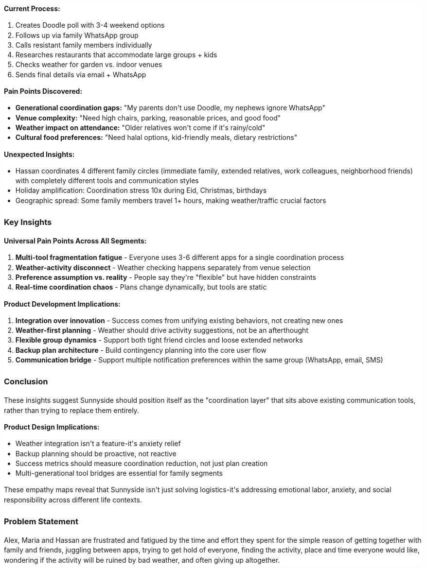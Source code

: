 **Current Process:**
1. Creates Doodle poll with 3-4 weekend options
2. Follows up via family WhatsApp group
3. Calls resistant family members individually
4. Researches restaurants that accommodate large groups + kids
5. Checks weather for garden vs. indoor venues
6. Sends final details via email + WhatsApp

**Pain Points Discovered:**
* **Generational coordination gaps:** "My parents don't use Doodle, my nephews ignore WhatsApp"
* **Venue complexity:** "Need high chairs, parking, reasonable prices, and good food"
* **Weather impact on attendance:** "Older relatives won't come if it's rainy/cold"
* **Cultural food preferences:** "Need halal options, kid-friendly meals, dietary restrictions"

**Unexpected Insights:**
* Hassan coordinates 4 different family circles (immediate family, extended relatives, work colleagues, neighborhood friends) with completely different tools and communication styles
* Holiday amplification: Coordination stress 10x during Eid, Christmas, birthdays
* Geographic spread: Some family members travel 1+ hours, making weather/traffic crucial factors

### Key Insights

**Universal Pain Points Across All Segments:**
1. **Multi-tool fragmentation fatigue** - Everyone uses 3-6 different apps for a single coordination process
2. **Weather-activity disconnect** - Weather checking happens separately from venue selection
3. **Preference assumption vs. reality** - People say they're "flexible" but have hidden constraints
4. **Real-time coordination chaos** - Plans change dynamically, but tools are static

**Product Development Implications:**
1. **Integration over innovation** - Success comes from unifying existing behaviors, not creating new ones
2. **Weather-first planning** - Weather should drive activity suggestions, not be an afterthought
3. **Flexible group dynamics** - Support both tight friend circles and loose extended networks
4. **Backup plan architecture** - Build contingency planning into the core user flow
5. **Communication bridge** - Support multiple notification preferences within the same group (WhatsApp, email, SMS)

### Conclusion
These insights suggest Sunnyside should position itself as the "coordination layer" that sits above existing communication tools, rather than trying to replace them entirely.

**Product Design Implications:**
* Weather integration isn't a feature-it's anxiety relief
* Backup planning should be proactive, not reactive
* Success metrics should measure coordination reduction, not just plan creation
* Multi-generational tool bridges are essential for family segments

These empathy maps reveal that Sunnyside isn't just solving logistics-it's addressing emotional labor, anxiety, and social responsibility across different life contexts.

### Problem Statement
Alex, Maria and Hassan are frustrated and fatigued by the time and effort they spent for the simple reason of getting together with family and friends, juggling between apps, trying to get hold of everyone, finding the activity, place and time everyone would like, wondering if the activity will be ruined by bad weather, and often giving up altogether.
